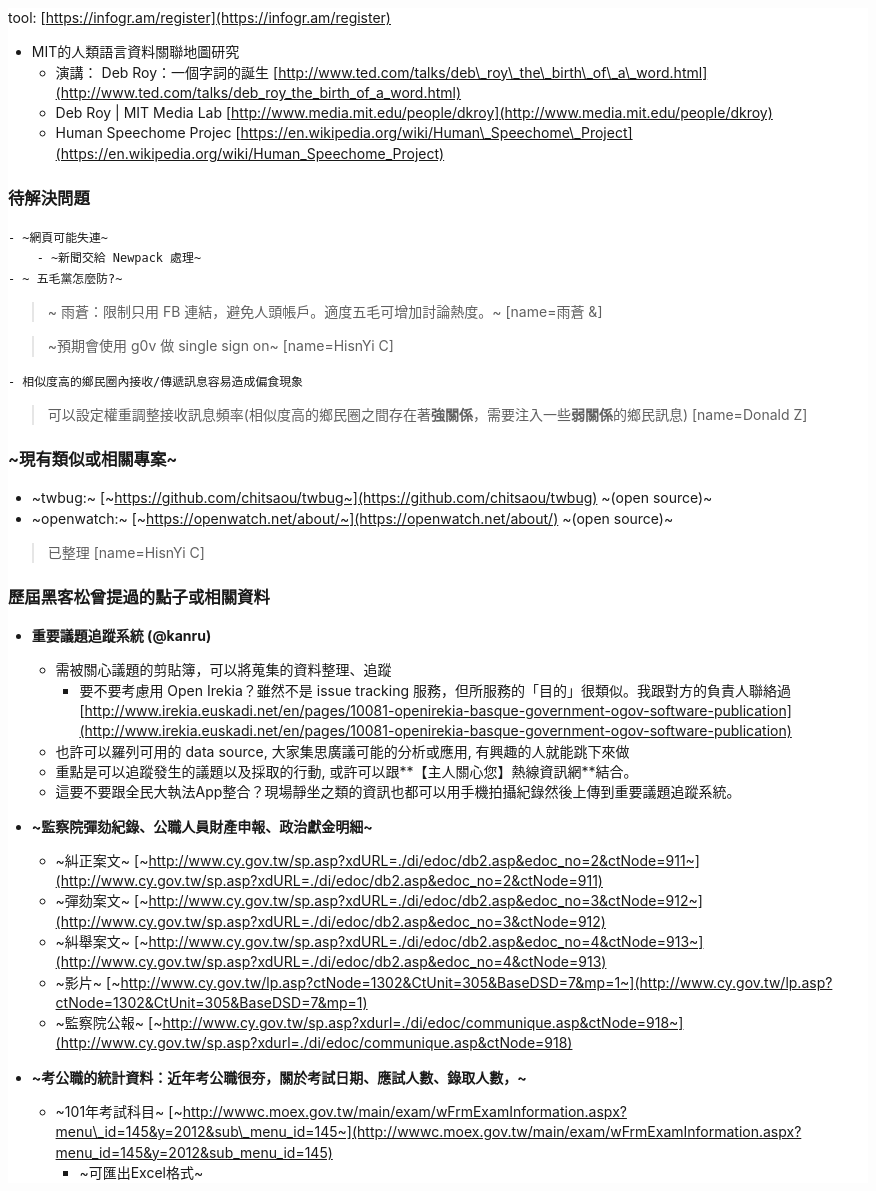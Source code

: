 tool: [https://infogr.am/register](https://infogr.am/register)

- MIT的人類語言資料關聯地圖研究
    - 演講：
        Deb Roy：一個字詞的誕生
        [http://www.ted.com/talks/deb\_roy\_the\_birth\_of\_a\_word.html](http://www.ted.com/talks/deb_roy_the_birth_of_a_word.html)
    - Deb Roy | MIT Media Lab
        [http://www.media.mit.edu/people/dkroy](http://www.media.mit.edu/people/dkroy)
    - Human Speechome Projec
        [https://en.wikipedia.org/wiki/Human\_Speechome\_Project](https://en.wikipedia.org/wiki/Human_Speechome_Project)



### 待解決問題

    - ~網頁可能失連~
        - ~新聞交給 Newpack 處理~
    - ~ 五毛黨怎麼防?~
> ~ 雨蒼：限制只用 FB 連結，避免人頭帳戶。適度五毛可增加討論熱度。~
> [name=&#38632;&#33980; &]

> ~預期會使用 g0v 做 single sign on~
> [name=HisnYi C]

    - 相似度高的鄉民圈內接收/傳遞訊息容易造成偏食現象
> 可以設定權重調整接收訊息頻率(相似度高的鄉民圈之間存在著**強關係**，需要注入一些**弱關係**的鄉民訊息)
> [name=Donald Z]


### ~現有類似或相關專案~


- ~twbug:~ [~https://github.com/chitsaou/twbug~](https://github.com/chitsaou/twbug) ~(open source)~
- ~openwatch:~ [~https://openwatch.net/about/~](https://openwatch.net/about/) ~(open source)~
> 已整理
> [name=HisnYi C]


### 歷屆黑客松曾提過的點子或相關資料


- **重要議題追蹤系統 (@kanru)**
    - 需被關心議題的剪貼簿，可以將蒐集的資料整理、追蹤
        - 要不要考慮用 Open Irekia？雖然不是 issue tracking 服務，但所服務的「目的」很類似。我跟對方的負責人聯絡過 [http://www.irekia.euskadi.net/en/pages/10081-openirekia-basque-government-ogov-software-publication](http://www.irekia.euskadi.net/en/pages/10081-openirekia-basque-government-ogov-software-publication)
    - 也許可以羅列可用的 data source, 大家集思廣議可能的分析或應用, 有興趣的人就能跳下來做
    - 重點是可以追蹤發生的議題以及採取的行動, 或許可以跟**【主人關心您】熱線資訊網**結合。
    - 這要不要跟全民大執法App整合？現場靜坐之類的資訊也都可以用手機拍攝紀錄然後上傳到重要議題追蹤系統。

- **~監察院彈劾紀錄、公職人員財產申報、政治獻金明細~**
    - ~糾正案文~ [~http://www.cy.gov.tw/sp.asp?xdURL=./di/edoc/db2.asp&edoc_no=2&ctNode=911~](http://www.cy.gov.tw/sp.asp?xdURL=./di/edoc/db2.asp&edoc_no=2&ctNode=911)
    - ~彈劾案文~ [~http://www.cy.gov.tw/sp.asp?xdURL=./di/edoc/db2.asp&edoc_no=3&ctNode=912~](http://www.cy.gov.tw/sp.asp?xdURL=./di/edoc/db2.asp&edoc_no=3&ctNode=912)
    - ~糾舉案文~ [~http://www.cy.gov.tw/sp.asp?xdURL=./di/edoc/db2.asp&edoc_no=4&ctNode=913~](http://www.cy.gov.tw/sp.asp?xdURL=./di/edoc/db2.asp&edoc_no=4&ctNode=913)
    - ~影片~ [~http://www.cy.gov.tw/lp.asp?ctNode=1302&CtUnit=305&BaseDSD=7&mp=1~](http://www.cy.gov.tw/lp.asp?ctNode=1302&CtUnit=305&BaseDSD=7&mp=1)
    - ~監察院公報~ [~http://www.cy.gov.tw/sp.asp?xdurl=./di/edoc/communique.asp&ctNode=918~](http://www.cy.gov.tw/sp.asp?xdurl=./di/edoc/communique.asp&ctNode=918)
- **~考公職的統計資料：近年考公職很夯，關於考試日期、應試人數、錄取人數，~**
    - ~101年考試科目~ [~http://wwwc.moex.gov.tw/main/exam/wFrmExamInformation.aspx?menu\_id=145&y=2012&sub\_menu_id=145~](http://wwwc.moex.gov.tw/main/exam/wFrmExamInformation.aspx?menu_id=145&y=2012&sub_menu_id=145)
        - ~可匯出Excel格式~